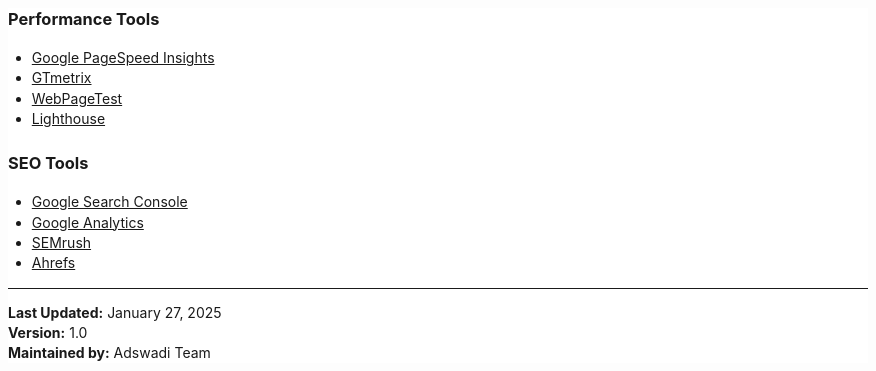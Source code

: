 ### Performance Tools
- [Google PageSpeed Insights](https://pagespeed.web.dev/)
- [GTmetrix](https://gtmetrix.com/)
- [WebPageTest](https://www.webpagetest.org/)
- [Lighthouse](https://developers.google.com/web/tools/lighthouse)

### SEO Tools
- [Google Search Console](https://search.google.com/search-console)
- [Google Analytics](https://analytics.google.com/)
- [SEMrush](https://www.semrush.com/)
- [Ahrefs](https://ahrefs.com/)

---

**Last Updated:** January 27, 2025  
**Version:** 1.0  
**Maintained by:** Adswadi Team
